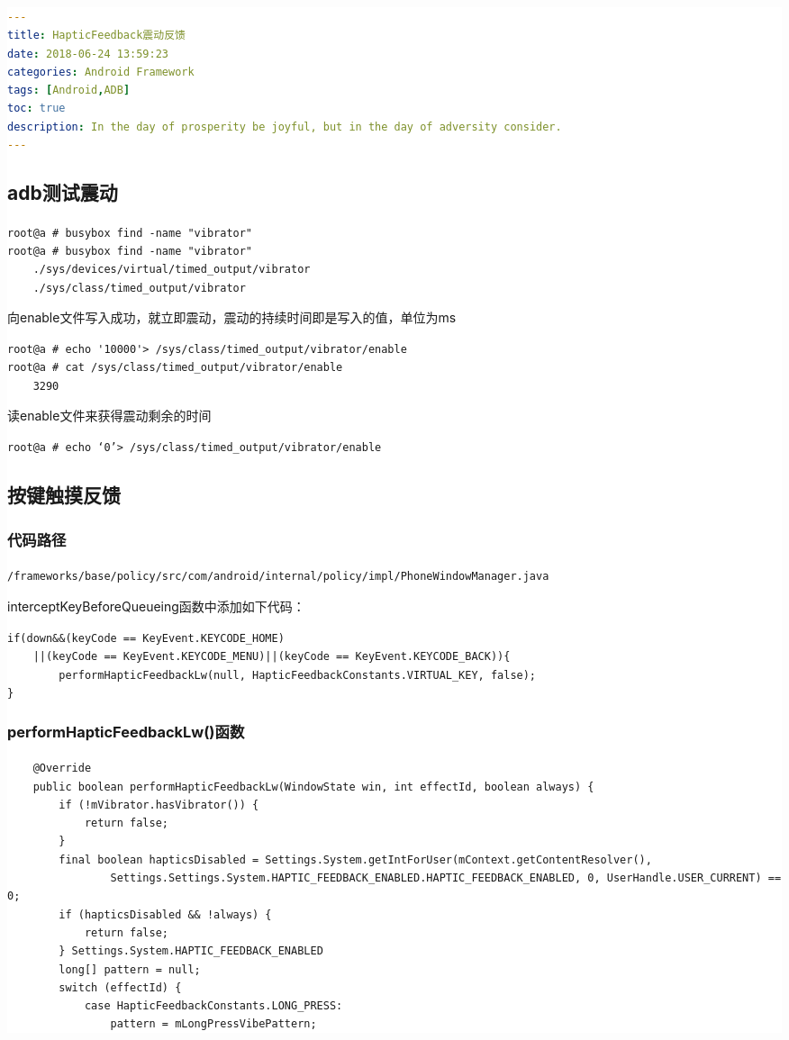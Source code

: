 ```yaml
---
title: HapticFeedback震动反馈
date: 2018-06-24 13:59:23
categories: Android Framework
tags: [Android,ADB]
toc: true
description: In the day of prosperity be joyful, but in the day of adversity consider. 
---
```

## adb测试震动 ##
```
root@a # busybox find -name "vibrator"
root@a # busybox find -name "vibrator"
	./sys/devices/virtual/timed_output/vibrator
	./sys/class/timed_output/vibrator
```
向enable文件写入成功，就立即震动，震动的持续时间即是写入的值，单位为ms
```
root@a # echo '10000'> /sys/class/timed_output/vibrator/enable  
root@a # cat /sys/class/timed_output/vibrator/enable  
	3290  
```
读enable文件来获得震动剩余的时间
```
root@a # echo ‘0’> /sys/class/timed_output/vibrator/enable  

```

## 按键触摸反馈 ##

### 代码路径

```
/frameworks/base/policy/src/com/android/internal/policy/impl/PhoneWindowManager.java
```

interceptKeyBeforeQueueing函数中添加如下代码：

```
if(down&&(keyCode == KeyEvent.KEYCODE_HOME)
	||(keyCode == KeyEvent.KEYCODE_MENU)||(keyCode == KeyEvent.KEYCODE_BACK)){
	    performHapticFeedbackLw(null, HapticFeedbackConstants.VIRTUAL_KEY, false);
} 
```

### performHapticFeedbackLw()函数

```
    @Override
    public boolean performHapticFeedbackLw(WindowState win, int effectId, boolean always) {
        if (!mVibrator.hasVibrator()) {
            return false;
        }
        final boolean hapticsDisabled = Settings.System.getIntForUser(mContext.getContentResolver(),
                Settings.Settings.System.HAPTIC_FEEDBACK_ENABLED.HAPTIC_FEEDBACK_ENABLED, 0, UserHandle.USER_CURRENT) == 0;
        if (hapticsDisabled && !always) {
            return false;
        } Settings.System.HAPTIC_FEEDBACK_ENABLED
        long[] pattern = null;
        switch (effectId) {
            case HapticFeedbackConstants.LONG_PRESS:
                pattern = mLongPressVibePattern;
```